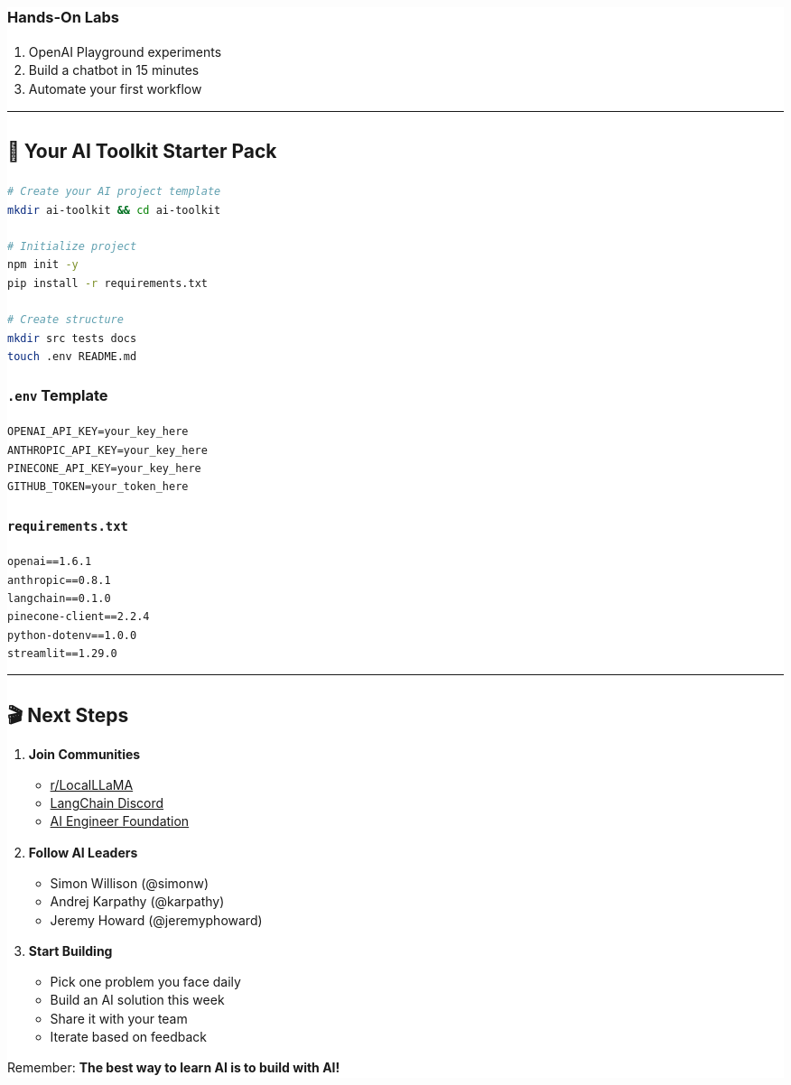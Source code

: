 ### Hands-On Labs
1. OpenAI Playground experiments
2. Build a chatbot in 15 minutes
3. Automate your first workflow

---

## 🎪 Your AI Toolkit Starter Pack

```bash
# Create your AI project template
mkdir ai-toolkit && cd ai-toolkit

# Initialize project
npm init -y
pip install -r requirements.txt

# Create structure
mkdir src tests docs
touch .env README.md
```

### `.env` Template
```
OPENAI_API_KEY=your_key_here
ANTHROPIC_API_KEY=your_key_here
PINECONE_API_KEY=your_key_here
GITHUB_TOKEN=your_token_here
```

### `requirements.txt`
```
openai==1.6.1
anthropic==0.8.1
langchain==0.1.0
pinecone-client==2.2.4
python-dotenv==1.0.0
streamlit==1.29.0
```

---

## 🎬 Next Steps

1. **Join Communities**
   - [r/LocalLLaMA](https://reddit.com/r/LocalLLaMA)
   - [LangChain Discord](https://discord.gg/langchain)
   - [AI Engineer Foundation](https://www.aie.foundation/)

2. **Follow AI Leaders**
   - Simon Willison (@simonw)
   - Andrej Karpathy (@karpathy)
   - Jeremy Howard (@jeremyphoward)

3. **Start Building**
   - Pick one problem you face daily
   - Build an AI solution this week
   - Share it with your team
   - Iterate based on feedback

Remember: **The best way to learn AI is to build with AI!**